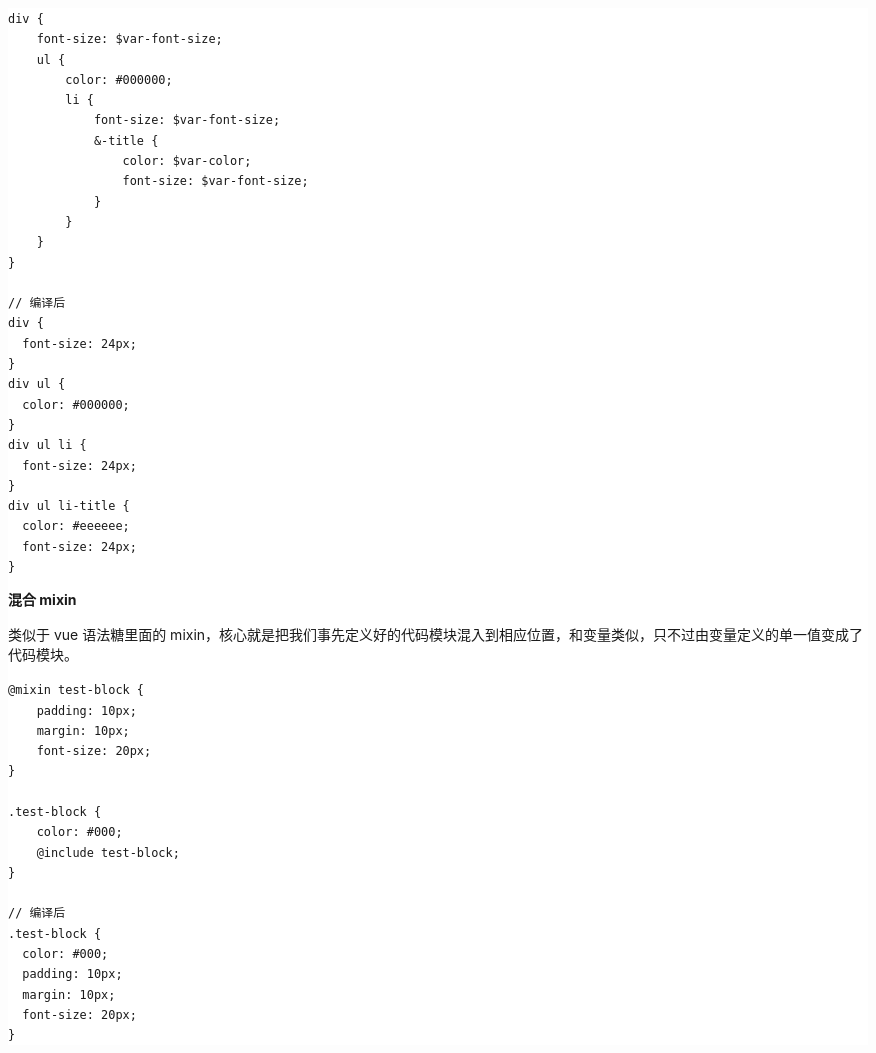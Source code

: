 ```
div {
    font-size: $var-font-size;
    ul {
        color: #000000;
        li {
            font-size: $var-font-size;
            &-title {
                color: $var-color;
                font-size: $var-font-size;
            }
        }
    }
}

// 编译后
div {
  font-size: 24px;
}
div ul {
  color: #000000;
}
div ul li {
  font-size: 24px;
}
div ul li-title {
  color: #eeeeee;
  font-size: 24px;
}
```

**混合 mixin**

类似于 vue 语法糖里面的 mixin，核心就是把我们事先定义好的代码模块混入到相应位置，和变量类似，只不过由变量定义的单一值变成了代码模块。

```
@mixin test-block {
    padding: 10px;
    margin: 10px;
    font-size: 20px;
}

.test-block {
    color: #000;
    @include test-block;
}

// 编译后
.test-block {
  color: #000;
  padding: 10px;
  margin: 10px;
  font-size: 20px;
}
```
